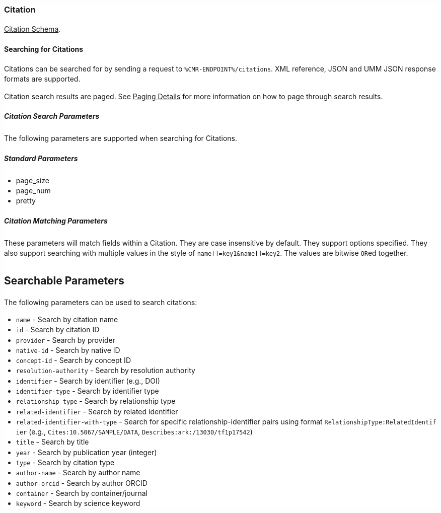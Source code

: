 ### <a name="citation"></a> Citation

[Citation Schema](https://git.earthdata.nasa.gov/projects/EMFD/repos/otherschemas/browse/citation).

#### <a name="searching-for-citations"></a> Searching for Citations

Citations can be searched for by sending a request to `%CMR-ENDPOINT%/citations`. XML reference, JSON and UMM JSON response formats are supported.

Citation search results are paged. See [Paging Details](#paging-details) for more information on how to page through search results.

##### <a name="citation-search-params"></a> Citation Search Parameters

The following parameters are supported when searching for Citations.

##### Standard Parameters

* page\_size
* page\_num
* pretty

##### Citation Matching Parameters

These parameters will match fields within a Citation. They are case insensitive by default. They support options specified. They also support searching with multiple values in the style of `name[]=key1&name[]=key2`. The values are bitwise `OR`ed together.
## Searchable Parameters

The following parameters can be used to search citations:

* `name` - Search by citation name
* `id` - Search by citation ID
* `provider` - Search by provider
* `native-id` - Search by native ID
* `concept-id` - Search by concept ID
* `resolution-authority` - Search by resolution authority
* `identifier` - Search by identifier (e.g., DOI)
* `identifier-type` - Search by identifier type
* `relationship-type` - Search by relationship type
* `related-identifier` - Search by related identifier
* `related-identifier-with-type` - Search for specific relationship-identifier pairs using format `RelationshipType:RelatedIdentifier` (e.g., `Cites:10.5067/SAMPLE/DATA`, `Describes:ark:/13030/tf1p17542`)
* `title` - Search by title
* `year` - Search by publication year (integer)
* `type` - Search by citation type
* `author-name` - Search by author name
* `author-orcid` - Search by author ORCID
* `container` - Search by container/journal
* `keyword` - Search by science keyword
